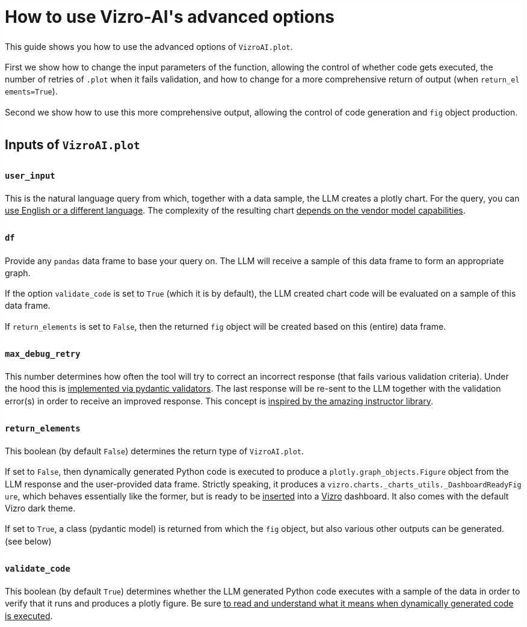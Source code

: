 # How to use Vizro-AI's advanced options

This guide shows you how to use the advanced options of `VizroAI.plot`.

First we show how to change the input parameters of the function, allowing the control of whether code gets executed, the number of retries of `.plot` when
it fails validation, and how to change for a more comprehensive return of output (when `return_elements=True`).

Second we show how to use this more comprehensive output, allowing the control of code generation and `fig` object production.

## Inputs of `VizroAI.plot`

### `user_input`
This is the natural language query from which, together with a data sample, the LLM creates a plotly chart. For the query, you can [use English or a different language](use-different-languages.md). The complexity of the resulting chart [depends on the vendor model capabilities](customize-vizro-ai.md#what-model-to-choose).


### `df`
Provide any `pandas` data frame to base your query on. The LLM will receive a sample of this data frame to form an appropriate graph.

If the option `validate_code` is set to `True` (which it is by default), the LLM created chart code will be evaluated on a sample of this data frame.

If `return_elements` is set to `False`, then the returned `fig` object will be created based on this (entire) data frame.


### `max_debug_retry`
This number determines how often the tool will try to correct an incorrect response (that fails various validation criteria). Under the hood this is [implemented via pydantic validators](https://docs.pydantic.dev/1.10/usage/validators/). The last response will be re-sent to the LLM together with the validation error(s) in order to receive an improved response. This concept is [inspired by the amazing instructor library](https://github.com/jxnl/instructor).

### `return_elements`
This boolean (by default `False`) determines the return type of `VizroAI.plot`.

If set to `False`, then dynamically generated Python code is executed to produce a `plotly.graph_objects.Figure` object from the LLM response and the user-provided data frame. Strictly speaking, it produces a `vizro.charts._charts_utils._DashboardReadyFigure`, which behaves essentially like the former, but is ready to be [inserted](add-generated-chart-usecase.md) into a [Vizro](https://vizro.readthedocs.io/en/stable/) dashboard. It also comes with the default Vizro dark theme.

If set to `True`, a class (pydantic model) is returned from which the `fig` object, but also various other outputs can be generated. (see below)

### `validate_code`
This boolean (by default `True`) determines whether the LLM generated Python code executes with a sample of the data in order to verify that it runs and produces a plotly figure. Be sure [to read and understand what it means when dynamically generated code is executed](../explanation/safety-in-vizro-ai.md#execution-of-dynamic-code-in-vizro-ai).
